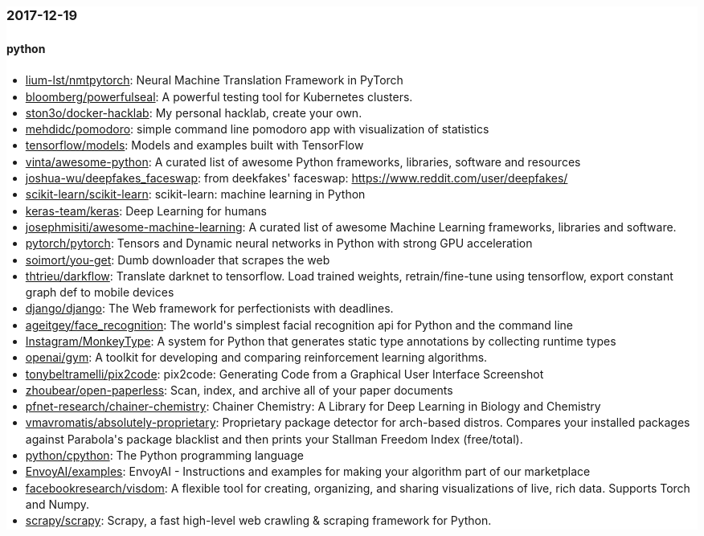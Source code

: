 ### 2017-12-19

#### python
* [lium-lst/nmtpytorch](https://github.com/lium-lst/nmtpytorch): Neural Machine Translation Framework in PyTorch
* [bloomberg/powerfulseal](https://github.com/bloomberg/powerfulseal): A powerful testing tool for Kubernetes clusters.
* [ston3o/docker-hacklab](https://github.com/ston3o/docker-hacklab): My personal hacklab, create your own.
* [mehdidc/pomodoro](https://github.com/mehdidc/pomodoro): simple command line pomodoro app with visualization of statistics
* [tensorflow/models](https://github.com/tensorflow/models): Models and examples built with TensorFlow
* [vinta/awesome-python](https://github.com/vinta/awesome-python): A curated list of awesome Python frameworks, libraries, software and resources
* [joshua-wu/deepfakes_faceswap](https://github.com/joshua-wu/deepfakes_faceswap): from deekfakes' faceswap: https://www.reddit.com/user/deepfakes/
* [scikit-learn/scikit-learn](https://github.com/scikit-learn/scikit-learn): scikit-learn: machine learning in Python
* [keras-team/keras](https://github.com/keras-team/keras): Deep Learning for humans
* [josephmisiti/awesome-machine-learning](https://github.com/josephmisiti/awesome-machine-learning): A curated list of awesome Machine Learning frameworks, libraries and software.
* [pytorch/pytorch](https://github.com/pytorch/pytorch): Tensors and Dynamic neural networks in Python with strong GPU acceleration
* [soimort/you-get](https://github.com/soimort/you-get):  Dumb downloader that scrapes the web
* [thtrieu/darkflow](https://github.com/thtrieu/darkflow): Translate darknet to tensorflow. Load trained weights, retrain/fine-tune using tensorflow, export constant graph def to mobile devices
* [django/django](https://github.com/django/django): The Web framework for perfectionists with deadlines.
* [ageitgey/face_recognition](https://github.com/ageitgey/face_recognition): The world's simplest facial recognition api for Python and the command line
* [Instagram/MonkeyType](https://github.com/Instagram/MonkeyType): A system for Python that generates static type annotations by collecting runtime types
* [openai/gym](https://github.com/openai/gym): A toolkit for developing and comparing reinforcement learning algorithms.
* [tonybeltramelli/pix2code](https://github.com/tonybeltramelli/pix2code): pix2code: Generating Code from a Graphical User Interface Screenshot
* [zhoubear/open-paperless](https://github.com/zhoubear/open-paperless): Scan, index, and archive all of your paper documents
* [pfnet-research/chainer-chemistry](https://github.com/pfnet-research/chainer-chemistry): Chainer Chemistry: A Library for Deep Learning in Biology and Chemistry
* [vmavromatis/absolutely-proprietary](https://github.com/vmavromatis/absolutely-proprietary): Proprietary package detector for arch-based distros. Compares your installed packages against Parabola's package blacklist and then prints your Stallman Freedom Index (free/total).
* [python/cpython](https://github.com/python/cpython): The Python programming language
* [EnvoyAI/examples](https://github.com/EnvoyAI/examples): EnvoyAI - Instructions and examples for making your algorithm part of our marketplace
* [facebookresearch/visdom](https://github.com/facebookresearch/visdom): A flexible tool for creating, organizing, and sharing visualizations of live, rich data. Supports Torch and Numpy.
* [scrapy/scrapy](https://github.com/scrapy/scrapy): Scrapy, a fast high-level web crawling & scraping framework for Python.
